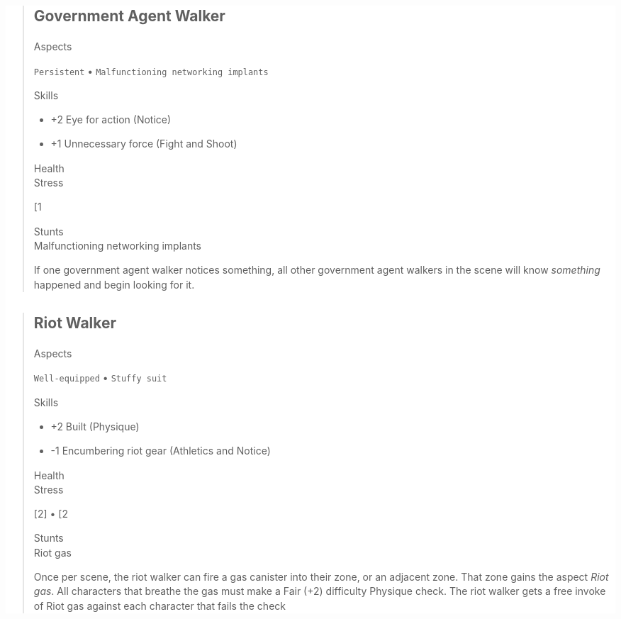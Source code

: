> ## Government Agent Walker
>
> <div class="css-pssq0f">Aspects</div>
>
> `Persistent` • `Malfunctioning networking implants`
>
> <div class="css-pssq0f">Skills</div>
>
> - +2 Eye for action (Notice)
>
> - +1 Unnecessary force (Fight and Shoot)
>
> <div class="css-pssq0f">Health</div>
>
> <div class="css-1pxjcr8">Stress</div>
>
> [1
>
> <div class="css-pssq0f">Stunts</div>
>
> <div class="css-1pxjcr8">Malfunctioning networking implants</div>
>
> If one government agent walker notices something, all other government agent walkers in the scene will know _something_ happened and begin looking for it.

> ## Riot Walker
>
> <div class="css-pssq0f">Aspects</div>
>
> `Well-equipped` • `Stuffy suit`
>
> <div class="css-pssq0f">Skills</div>
>
> - +2 Built (Physique)
>
> - -1 Encumbering riot gear (Athletics and Notice)
>
> <div class="css-pssq0f">Health</div>
>
> <div class="css-1pxjcr8">Stress</div>
>
> [2] • [2
>
> <div class="css-pssq0f">Stunts</div>
>
> <div class="css-1pxjcr8">Riot gas</div>
>
> Once per scene, the riot walker can fire a gas canister into their zone, or an adjacent zone. That zone gains the aspect _Riot gas_. All characters that breathe the gas must make a Fair (+2) difficulty Physique check. The riot walker gets a free invoke of Riot gas against each character that fails the check
